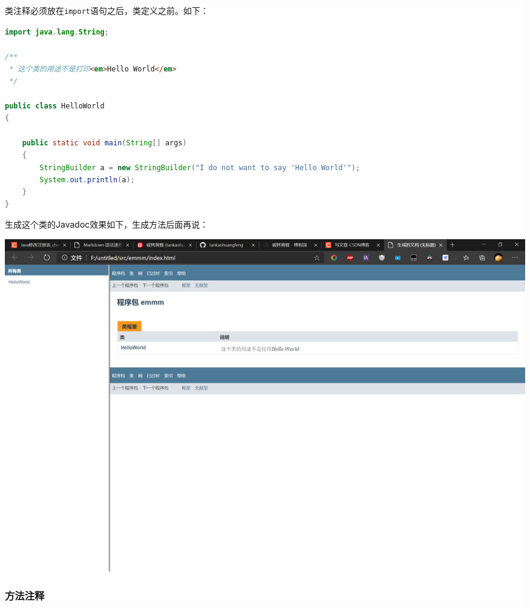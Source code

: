 类注释必须放在`import`语句之后，类定义之前。如下：

```java
import java.lang.String;

/**
 * 这个类的用途不是打印<em>Hello World</em>
 */

public class HelloWorld
{

    public static void main(String[] args)
    {
        StringBuilder a = new StringBuilder("I do not want to say 'Hello World'");
        System.out.println(a);
    }
}
```

生成这个类的Javadoc效果如下，生成方法后面再说：

![image-20210110110620410](image-20210110110620410.png)

### 方法注释
